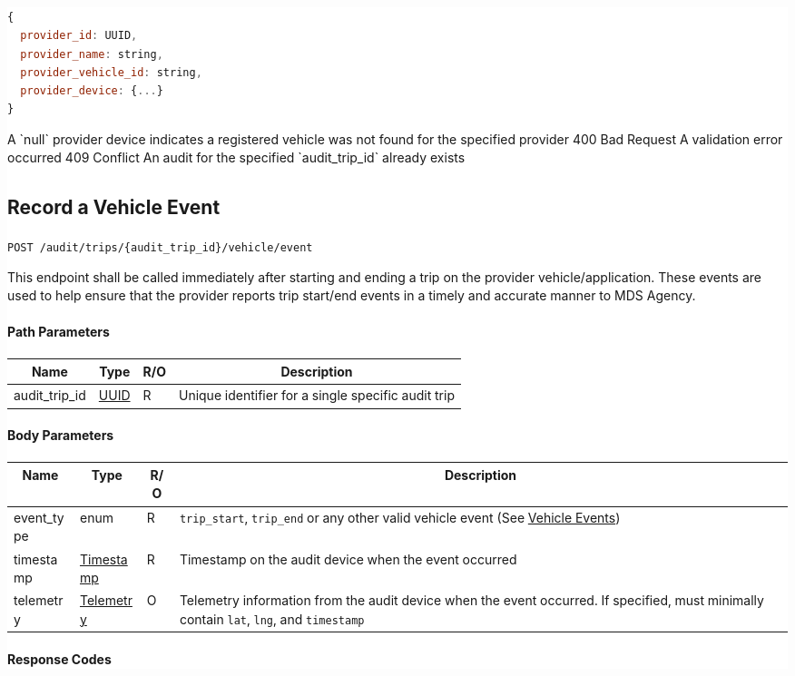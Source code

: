 ```js
{
  provider_id: UUID,
  provider_name: string,
  provider_vehicle_id: string,
  provider_device: {...}
}
```
<p>
A `null` provider device indicates a registered vehicle was not found for the specified provider
   </td>
  </tr>
  <tr>
   <td nowrap>400 Bad Request
   </td>
   <td>A validation error occurred
   </td>
  </tr>
  <tr>
   <td nowrap>409 Conflict
   </td>
   <td>An audit for the specified `audit_trip_id` already exists
   </td>
  </tr>
</table>

## Record a Vehicle Event

```
POST /audit/trips/{audit_trip_id}/vehicle/event
```

This endpoint shall be called immediately after starting and ending a trip on the provider vehicle/application. These events are used to help ensure that the provider reports trip start/end events in a timely and accurate manner to MDS Agency.

#### Path Parameters

| Name          | Type                                                          | R/O | Description                                        |
| ------------- | ------------------------------------------------------------- | --- | -------------------------------------------------- |
| audit_trip_id | [UUID](../common/DataDefinitions.md#unique-identifiers-uuids) | R   | Unique identifier for a single specific audit trip |

#### Body Parameters

| Name       | Type                                                     | R/O | Description                                                                                                                             |
| ---------- | -------------------------------------------------------- | --- | --------------------------------------------------------------------------------------------------------------------------------------- |
| event_type | enum                                                     | R   | `trip_start`, `trip_end` or any other valid vehicle event (See [Vehicle Events](../common/DataDefinitions.md#vehicle-events))           |
| timestamp  | [Timestamp](../common/DataDefinitions.md#timestamps)     | R   | Timestamp on the audit device when the event occurred                                                                                   |
| telemetry  | [Telemetry](../common/DataDefinitions.md#telemetry-data) | O   | Telemetry information from the audit device when the event occurred. If specified, must minimally contain `lat`, `lng`, and `timestamp` |

#### Response Codes
